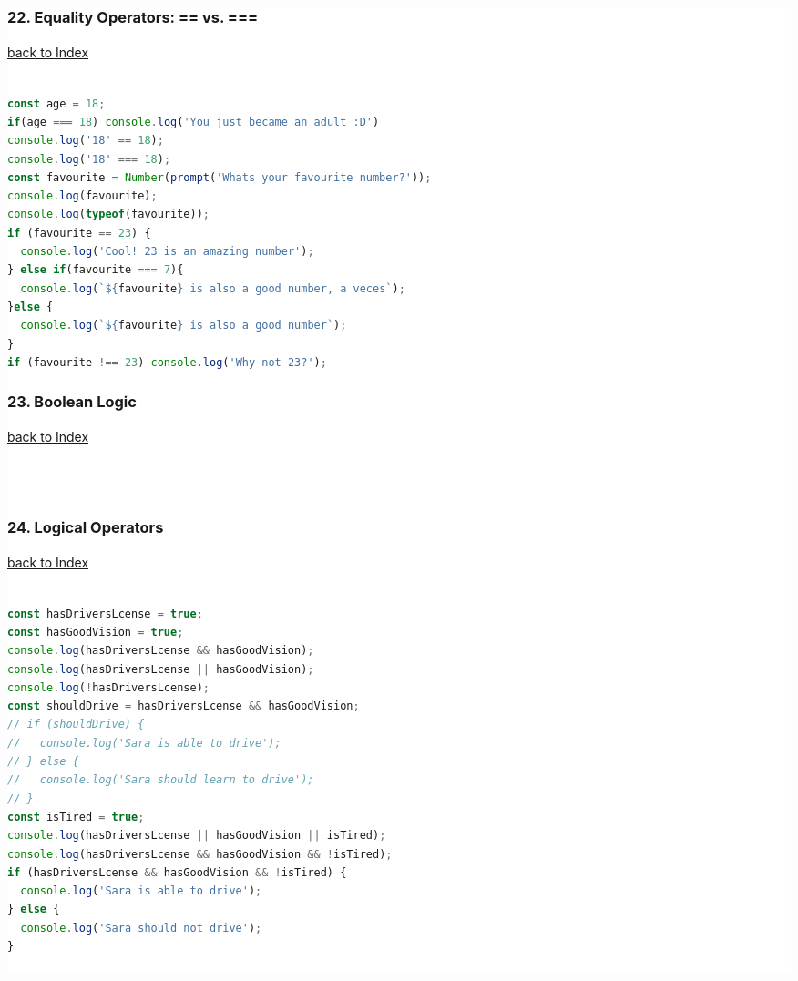 <a id='section12'></a>
<h3>22. Equality Operators: == vs. ===</h3> 

[back to Index](#section0)

```js

const age = 18;
if(age === 18) console.log('You just became an adult :D')
console.log('18' == 18);
console.log('18' === 18);
const favourite = Number(prompt('Whats your favourite number?'));
console.log(favourite);
console.log(typeof(favourite));
if (favourite == 23) {
  console.log('Cool! 23 is an amazing number');
} else if(favourite === 7){
  console.log(`${favourite} is also a good number, a veces`);
}else {
  console.log(`${favourite} is also a good number`);
}
if (favourite !== 23) console.log('Why not 23?');

``` 

<a id='section13'></a>
<h3>23. Boolean Logic</h3> 

[back to Index](#section0)

```js

  
 ``` 

<a id='section14'></a>
<h3>24. Logical Operators</h3> 

[back to Index](#section0)

```js
  
const hasDriversLcense = true;
const hasGoodVision = true;
console.log(hasDriversLcense && hasGoodVision);
console.log(hasDriversLcense || hasGoodVision);
console.log(!hasDriversLcense);
const shouldDrive = hasDriversLcense && hasGoodVision;
// if (shouldDrive) {
//   console.log('Sara is able to drive');
// } else {
//   console.log('Sara should learn to drive');
// }
const isTired = true;
console.log(hasDriversLcense || hasGoodVision || isTired);
console.log(hasDriversLcense && hasGoodVision && !isTired);
if (hasDriversLcense && hasGoodVision && !isTired) {
  console.log('Sara is able to drive');
} else {
  console.log('Sara should not drive');
}
  
``` 
